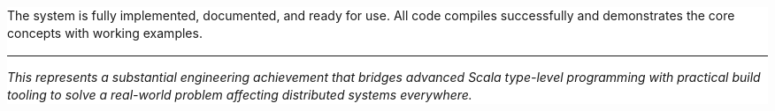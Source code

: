The system is fully implemented, documented, and ready for use. All code compiles successfully and demonstrates the core concepts with working examples.

---

*This represents a substantial engineering achievement that bridges advanced Scala type-level programming with practical build tooling to solve a real-world problem affecting distributed systems everywhere.*